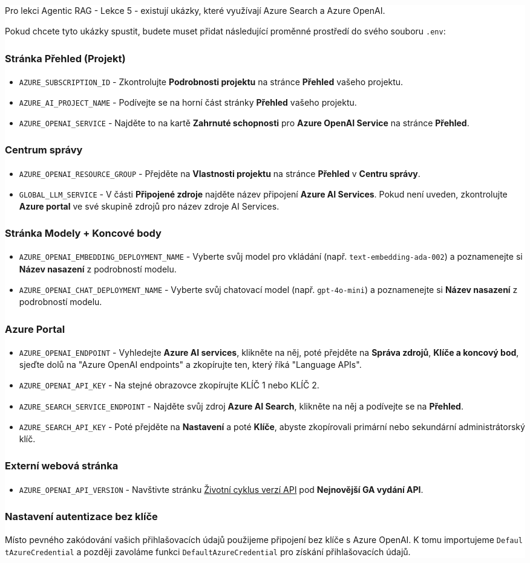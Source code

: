 Pro lekci Agentic RAG - Lekce 5 - existují ukázky, které využívají Azure Search a Azure OpenAI.

Pokud chcete tyto ukázky spustit, budete muset přidat následující proměnné prostředí do svého souboru `.env`:

### Stránka Přehled (Projekt)

- `AZURE_SUBSCRIPTION_ID` - Zkontrolujte **Podrobnosti projektu** na stránce **Přehled** vašeho projektu.

- `AZURE_AI_PROJECT_NAME` - Podívejte se na horní část stránky **Přehled** vašeho projektu.

- `AZURE_OPENAI_SERVICE` - Najděte to na kartě **Zahrnuté schopnosti** pro **Azure OpenAI Service** na stránce **Přehled**.

### Centrum správy

- `AZURE_OPENAI_RESOURCE_GROUP` - Přejděte na **Vlastnosti projektu** na stránce **Přehled** v **Centru správy**.

- `GLOBAL_LLM_SERVICE` - V části **Připojené zdroje** najděte název připojení **Azure AI Services**. Pokud není uveden, zkontrolujte **Azure portal** ve své skupině zdrojů pro název zdroje AI Services.

### Stránka Modely + Koncové body

- `AZURE_OPENAI_EMBEDDING_DEPLOYMENT_NAME` - Vyberte svůj model pro vkládání (např. `text-embedding-ada-002`) a poznamenejte si **Název nasazení** z podrobností modelu.

- `AZURE_OPENAI_CHAT_DEPLOYMENT_NAME` - Vyberte svůj chatovací model (např. `gpt-4o-mini`) a poznamenejte si **Název nasazení** z podrobností modelu.

### Azure Portal

- `AZURE_OPENAI_ENDPOINT` - Vyhledejte **Azure AI services**, klikněte na něj, poté přejděte na **Správa zdrojů**, **Klíče a koncový bod**, sjeďte dolů na "Azure OpenAI endpoints" a zkopírujte ten, který říká "Language APIs".

- `AZURE_OPENAI_API_KEY` - Na stejné obrazovce zkopírujte KLÍČ 1 nebo KLÍČ 2.

- `AZURE_SEARCH_SERVICE_ENDPOINT` - Najděte svůj zdroj **Azure AI Search**, klikněte na něj a podívejte se na **Přehled**.

- `AZURE_SEARCH_API_KEY` - Poté přejděte na **Nastavení** a poté **Klíče**, abyste zkopírovali primární nebo sekundární administrátorský klíč.

### Externí webová stránka

- `AZURE_OPENAI_API_VERSION` - Navštivte stránku [Životní cyklus verzí API](https://learn.microsoft.com/en-us/azure/ai-services/openai/api-version-deprecation#latest-ga-api-release) pod **Nejnovější GA vydání API**.

### Nastavení autentizace bez klíče

Místo pevného zakódování vašich přihlašovacích údajů použijeme připojení bez klíče s Azure OpenAI. K tomu importujeme `DefaultAzureCredential` a později zavoláme funkci `DefaultAzureCredential` pro získání přihlašovacích údajů.
